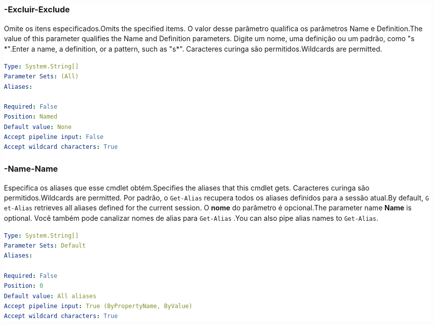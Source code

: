 ### <span data-ttu-id="713f3-140">-Excluir</span><span class="sxs-lookup"><span data-stu-id="713f3-140">-Exclude</span></span>

<span data-ttu-id="713f3-141">Omite os itens especificados.</span><span class="sxs-lookup"><span data-stu-id="713f3-141">Omits the specified items.</span></span>
<span data-ttu-id="713f3-142">O valor desse parâmetro qualifica os parâmetros Name e Definition.</span><span class="sxs-lookup"><span data-stu-id="713f3-142">The value of this parameter qualifies the Name and Definition parameters.</span></span>
<span data-ttu-id="713f3-143">Digite um nome, uma definição ou um padrão, como "s \*".</span><span class="sxs-lookup"><span data-stu-id="713f3-143">Enter a name, a definition, or a pattern, such as "s\*".</span></span>
<span data-ttu-id="713f3-144">Caracteres curinga são permitidos.</span><span class="sxs-lookup"><span data-stu-id="713f3-144">Wildcards are permitted.</span></span>

```yaml
Type: System.String[]
Parameter Sets: (All)
Aliases:

Required: False
Position: Named
Default value: None
Accept pipeline input: False
Accept wildcard characters: True
```

### <span data-ttu-id="713f3-145">-Name</span><span class="sxs-lookup"><span data-stu-id="713f3-145">-Name</span></span>

<span data-ttu-id="713f3-146">Especifica os aliases que esse cmdlet obtém.</span><span class="sxs-lookup"><span data-stu-id="713f3-146">Specifies the aliases that this cmdlet gets.</span></span>
<span data-ttu-id="713f3-147">Caracteres curinga são permitidos.</span><span class="sxs-lookup"><span data-stu-id="713f3-147">Wildcards are permitted.</span></span>
<span data-ttu-id="713f3-148">Por padrão, o `Get-Alias` recupera todos os aliases definidos para a sessão atual.</span><span class="sxs-lookup"><span data-stu-id="713f3-148">By default, `Get-Alias` retrieves all aliases defined for the current session.</span></span>
<span data-ttu-id="713f3-149">O **nome** do parâmetro é opcional.</span><span class="sxs-lookup"><span data-stu-id="713f3-149">The parameter name **Name** is optional.</span></span>
<span data-ttu-id="713f3-150">Você também pode canalizar nomes de alias para `Get-Alias` .</span><span class="sxs-lookup"><span data-stu-id="713f3-150">You can also pipe alias names to `Get-Alias`.</span></span>

```yaml
Type: System.String[]
Parameter Sets: Default
Aliases:

Required: False
Position: 0
Default value: All aliases
Accept pipeline input: True (ByPropertyName, ByValue)
Accept wildcard characters: True
```
